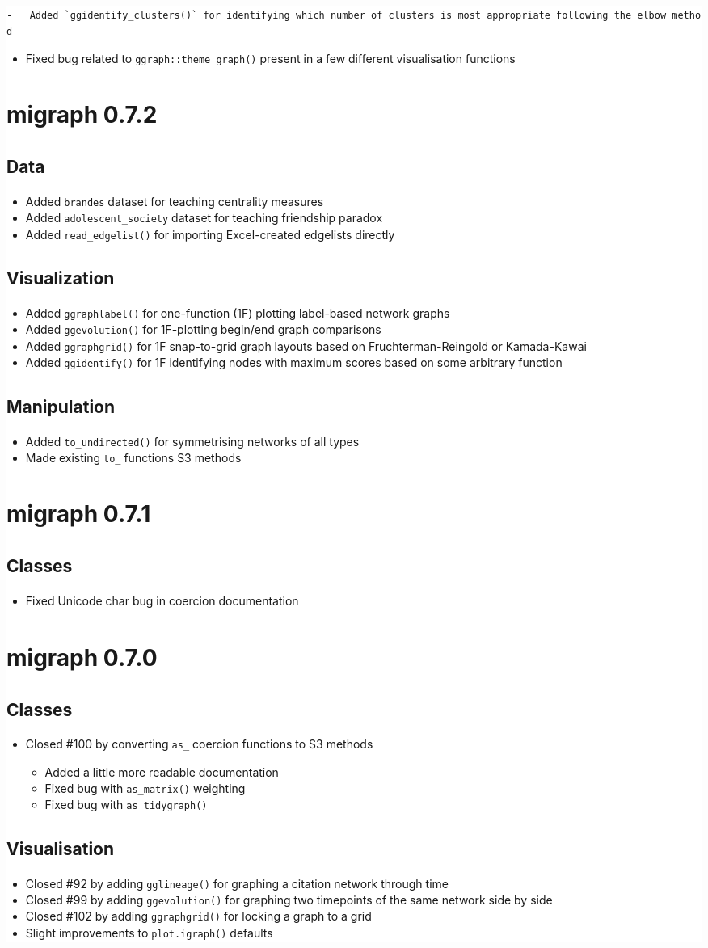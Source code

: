     -   Added `ggidentify_clusters()` for identifying which number of clusters is most appropriate following the elbow method
-   Fixed bug related to `ggraph::theme_graph()` present in a few different visualisation functions

# migraph 0.7.2

## Data

-   Added `brandes` dataset for teaching centrality measures
-   Added `adolescent_society` dataset for teaching friendship paradox
-   Added `read_edgelist()` for importing Excel-created edgelists directly

## Visualization

-   Added `ggraphlabel()` for one-function (1F) plotting label-based network graphs
-   Added `ggevolution()` for 1F-plotting begin/end graph comparisons
-   Added `ggraphgrid()` for 1F snap-to-grid graph layouts based on Fruchterman-Reingold or Kamada-Kawai
-   Added `ggidentify()` for 1F identifying nodes with maximum scores based on some arbitrary function

## Manipulation

-   Added `to_undirected()` for symmetrising networks of all types
-   Made existing `to_` functions S3 methods

# migraph 0.7.1

## Classes

-   Fixed Unicode char bug in coercion documentation

# migraph 0.7.0

## Classes

-   Closed #100 by converting `as_` coercion functions to S3 methods

    -   Added a little more readable documentation
    -   Fixed bug with `as_matrix()` weighting
    -   Fixed bug with `as_tidygraph()`

## Visualisation

-   Closed #92 by adding `gglineage()` for graphing a citation network through time
-   Closed #99 by adding `ggevolution()` for graphing two timepoints of the same network side by side
-   Closed #102 by adding `ggraphgrid()` for locking a graph to a grid
-   Slight improvements to `plot.igraph()` defaults

